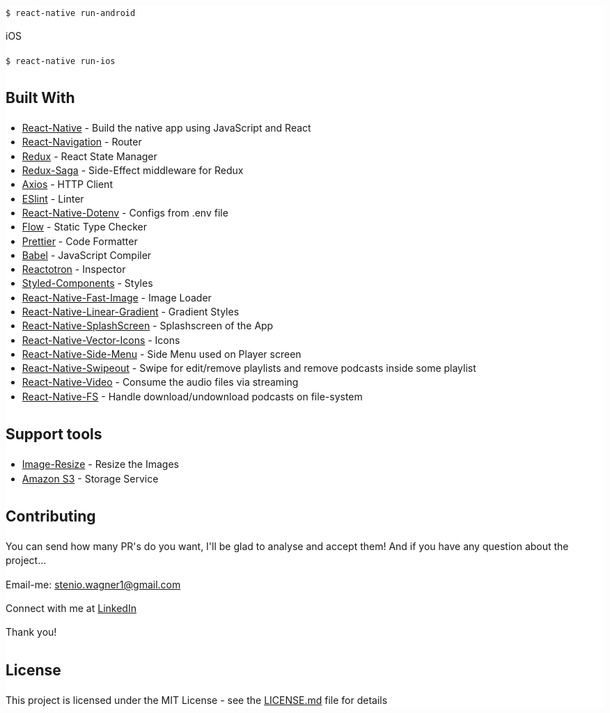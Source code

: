 ```
$ react-native run-android
```

iOS

```
$ react-native run-ios
```

## Built With

- [React-Native](https://facebook.github.io/react-native/) - Build the native app using JavaScript and React
- [React-Navigation](https://reactnavigation.org/docs/en/getting-started.html) - Router
- [Redux](https://redux.js.org/) - React State Manager
- [Redux-Saga](https://redux-saga.js.org/) - Side-Effect middleware for Redux
- [Axios](https://github.com/axios/axios) - HTTP Client
- [ESlint](https://eslint.org/) - Linter
- [React-Native-Dotenv](https://github.com/zetachang/react-native-dotenv) - Configs from .env file
- [Flow](https://flow.org/) - Static Type Checker
- [Prettier](https://prettier.io/) - Code Formatter
- [Babel](https://babeljs.io/) - JavaScript Compiler
- [Reactotron](https://infinite.red/reactotron) - Inspector
- [Styled-Components](https://www.styled-components.com/) - Styles
- [React-Native-Fast-Image](https://github.com/DylanVann/react-native-fast-image) - Image Loader
- [React-Native-Linear-Gradient](https://github.com/react-native-community/react-native-linear-gradient) - Gradient Styles
- [React-Native-SplashScreen](https://github.com/crazycodeboy/react-native-splash-screen) - Splashscreen of the App
- [React-Native-Vector-Icons](https://github.com/oblador/react-native-vector-icons) - Icons
- [React-Native-Side-Menu](https://github.com/react-native-community/react-native-side-menu) - Side Menu used on Player screen
- [React-Native-Swipeout](https://github.com/dancormier/react-native-swipeout) - Swipe for edit/remove playlists and remove podcasts inside some playlist
- [React-Native-Video](https://github.com/react-native-community/react-native-video) - Consume the audio files via streaming
- [React-Native-FS](https://github.com/itinance/react-native-fs) - Handle download/undownload podcasts on file-system


## Support tools

- [Image-Resize](https://imageresize.org) - Resize the Images
- [Amazon S3](https://aws.amazon.com/pt/s3/) - Storage Service

## Contributing

You can send how many PR's do you want, I'll be glad to analyse and accept them! And if you have any question about the project...

Email-me: stenio.wagner1@gmail.com

Connect with me at [LinkedIn](https://www.linkedin.com/in/steniowagner/)

Thank you!

## License

This project is licensed under the MIT License - see the [LICENSE.md](https://github.com/steniowagner/mindCast/blob/master/LICENSE) file for details
